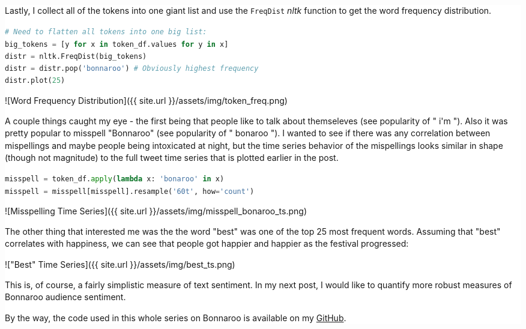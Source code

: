 Lastly, I collect all of the tokens into one giant list and use the ```FreqDist``` *nltk* function to get the word frequency distribution.

```python
# Need to flatten all tokens into one big list:
big_tokens = [y for x in token_df.values for y in x]
distr = nltk.FreqDist(big_tokens)
distr = distr.pop('bonnaroo') # Obviously highest frequency
distr.plot(25)
```

![Word Frequency Distribution]({{ site.url }}/assets/img/token_freq.png)

A couple things caught my eye - the first being that people like to talk about themseleves (see popularity of " i'm "). Also it was pretty popular to misspell "Bonnaroo" (see popularity of " bonaroo "). I wanted to see if there was any correlation between mispellings and maybe people being intoxicated at night, but the time series behavior of the mispellings looks similar in shape (though not magnitude) to the full tweet time series that is plotted earlier in the post.

```python
misspell = token_df.apply(lambda x: 'bonaroo' in x)
misspell = misspell[misspell].resample('60t', how='count')
```

![Misspelling Time Series]({{ site.url }}/assets/img/misspell_bonaroo_ts.png)

The other thing that interested me was the the word "best" was one of the top 25 most frequent words. Assuming that "best" correlates with happiness, we can see that people got happier and happier as the festival progressed:

!["Best" Time Series]({{ site.url }}/assets/img/best_ts.png)

This is, of course, a fairly simplistic measure of text sentiment. In my next post, I would like to quantify more robust measures of Bonnaroo audience sentiment.

By the way, the code used in this whole series on Bonnaroo is available on my [GitHub](https://github.com/EthanRosenthal/festival-chatter).